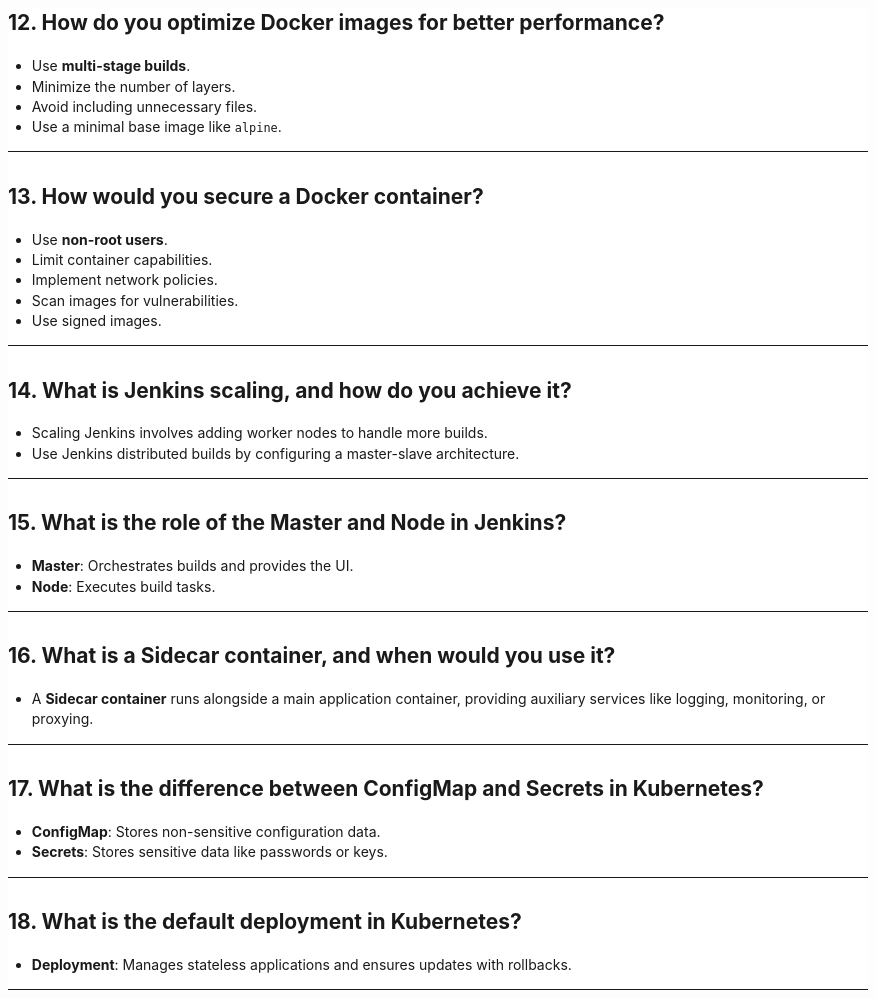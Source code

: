 
## 12. How do you optimize Docker images for better performance?
- Use **multi-stage builds**.
- Minimize the number of layers.
- Avoid including unnecessary files.
- Use a minimal base image like `alpine`.

---

## 13. How would you secure a Docker container?
- Use **non-root users**.
- Limit container capabilities.
- Implement network policies.
- Scan images for vulnerabilities.
- Use signed images.

---

## 14. What is Jenkins scaling, and how do you achieve it?
- Scaling Jenkins involves adding worker nodes to handle more builds.
- Use Jenkins distributed builds by configuring a master-slave architecture.

---

## 15. What is the role of the Master and Node in Jenkins?
- **Master**: Orchestrates builds and provides the UI.
- **Node**: Executes build tasks.

---

## 16. What is a Sidecar container, and when would you use it?
- A **Sidecar container** runs alongside a main application container, providing auxiliary services like logging, monitoring, or proxying.

---

## 17. What is the difference between ConfigMap and Secrets in Kubernetes?
- **ConfigMap**: Stores non-sensitive configuration data.
- **Secrets**: Stores sensitive data like passwords or keys.

---

## 18. What is the default deployment in Kubernetes?
- **Deployment**: Manages stateless applications and ensures updates with rollbacks.

---